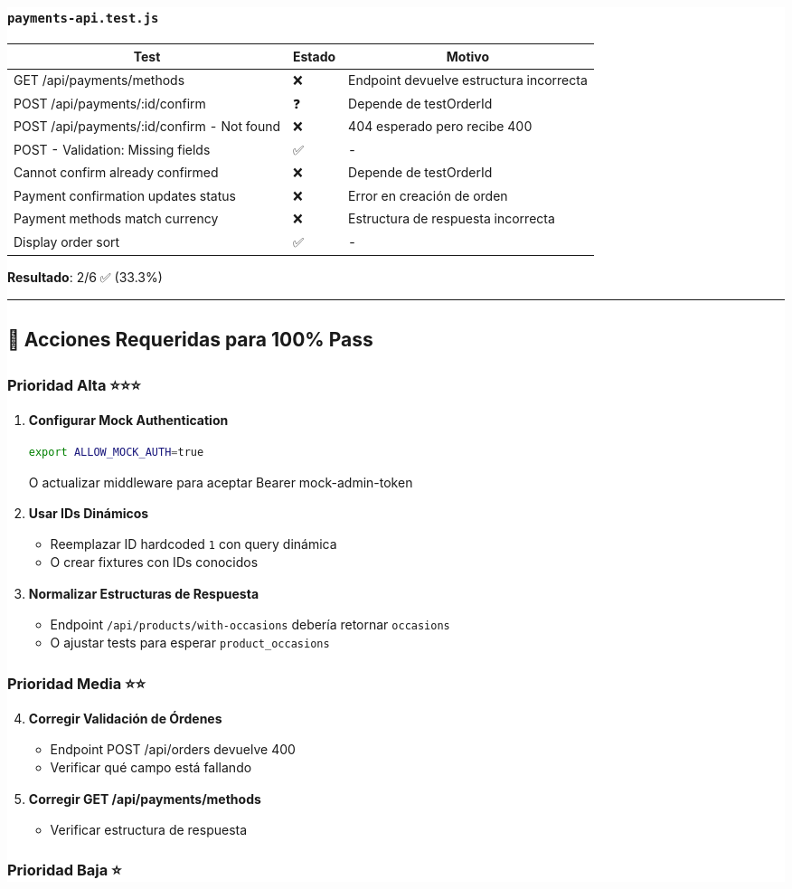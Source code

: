 
### `payments-api.test.js`

| Test                                       | Estado | Motivo                                  |
| ------------------------------------------ | ------ | --------------------------------------- |
| GET /api/payments/methods                  | ❌     | Endpoint devuelve estructura incorrecta |
| POST /api/payments/:id/confirm             | ❓     | Depende de testOrderId                  |
| POST /api/payments/:id/confirm - Not found | ❌     | 404 esperado pero recibe 400            |
| POST - Validation: Missing fields          | ✅     | -                                       |
| Cannot confirm already confirmed           | ❌     | Depende de testOrderId                  |
| Payment confirmation updates status        | ❌     | Error en creación de orden              |
| Payment methods match currency             | ❌     | Estructura de respuesta incorrecta      |
| Display order sort                         | ✅     | -                                       |

**Resultado**: 2/6 ✅ (33.3%)

---

## 🔧 Acciones Requeridas para 100% Pass

### Prioridad Alta ⭐⭐⭐

1. **Configurar Mock Authentication**

   ```bash
   export ALLOW_MOCK_AUTH=true
   ```

   O actualizar middleware para aceptar Bearer mock-admin-token

2. **Usar IDs Dinámicos**
   - Reemplazar ID hardcoded `1` con query dinámica
   - O crear fixtures con IDs conocidos

3. **Normalizar Estructuras de Respuesta**
   - Endpoint `/api/products/with-occasions` debería retornar `occasions`
   - O ajustar tests para esperar `product_occasions`

### Prioridad Media ⭐⭐

4. **Corregir Validación de Órdenes**
   - Endpoint POST /api/orders devuelve 400
   - Verificar qué campo está fallando

5. **Corregir GET /api/payments/methods**
   - Verificar estructura de respuesta

### Prioridad Baja ⭐
